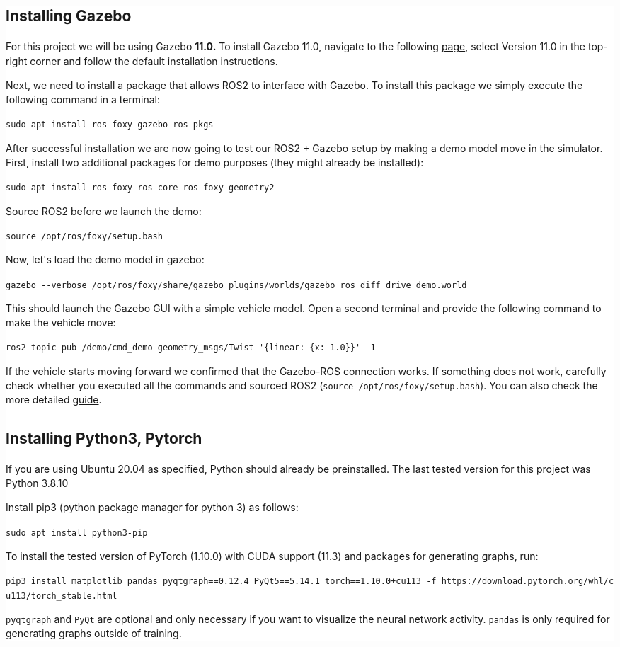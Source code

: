 
## **Installing Gazebo**

For this project we will be using Gazebo **11.0.** To install Gazebo 11.0, navigate to the following [page](http://gazebosim.org/tutorials?tut=install_ubuntu), select Version 11.0 in the top-right corner and follow the default installation instructions.

Next, we need to install a package that allows ROS2 to interface with Gazebo.
To install this package we simply execute the following command in a terminal:
```
sudo apt install ros-foxy-gazebo-ros-pkgs
```
After successful installation we are now going to test our ROS2 + Gazebo setup by making a demo model move in the simulator. First, install two additional packages for demo purposes (they might already be installed):
```
sudo apt install ros-foxy-ros-core ros-foxy-geometry2
```
Source ROS2 before we launch the demo:
```
source /opt/ros/foxy/setup.bash
```

Now, let's load the demo model in gazebo:
```
gazebo --verbose /opt/ros/foxy/share/gazebo_plugins/worlds/gazebo_ros_diff_drive_demo.world
```
This should launch the Gazebo GUI with a simple vehicle model. Open a second terminal and provide the following command to make the vehicle move:
```
ros2 topic pub /demo/cmd_demo geometry_msgs/Twist '{linear: {x: 1.0}}' -1
```
If the vehicle starts moving forward we confirmed that the Gazebo-ROS connection works.
If something does not work, carefully check whether you executed all the commands and sourced ROS2 (`source /opt/ros/foxy/setup.bash`). You can also check the more detailed [guide](https://automaticaddison.com/how-to-install-ros-2-foxy-fitzroy-on-ubuntu-linux/).

## **Installing Python3, Pytorch**

If you are using Ubuntu 20.04 as specified, Python should already be preinstalled. The last tested version for this project was Python 3.8.10

Install pip3 (python package manager for python 3) as follows:
```
sudo apt install python3-pip
```

To install the tested version of PyTorch (1.10.0) with CUDA support (11.3) and packages for generating graphs, run:
```
pip3 install matplotlib pandas pyqtgraph==0.12.4 PyQt5==5.14.1 torch==1.10.0+cu113 -f https://download.pytorch.org/whl/cu113/torch_stable.html
```

`pyqtgraph` and `PyQt` are optional and only necessary if you want to visualize the neural network activity. `pandas` is only required for generating graphs outside of training.
